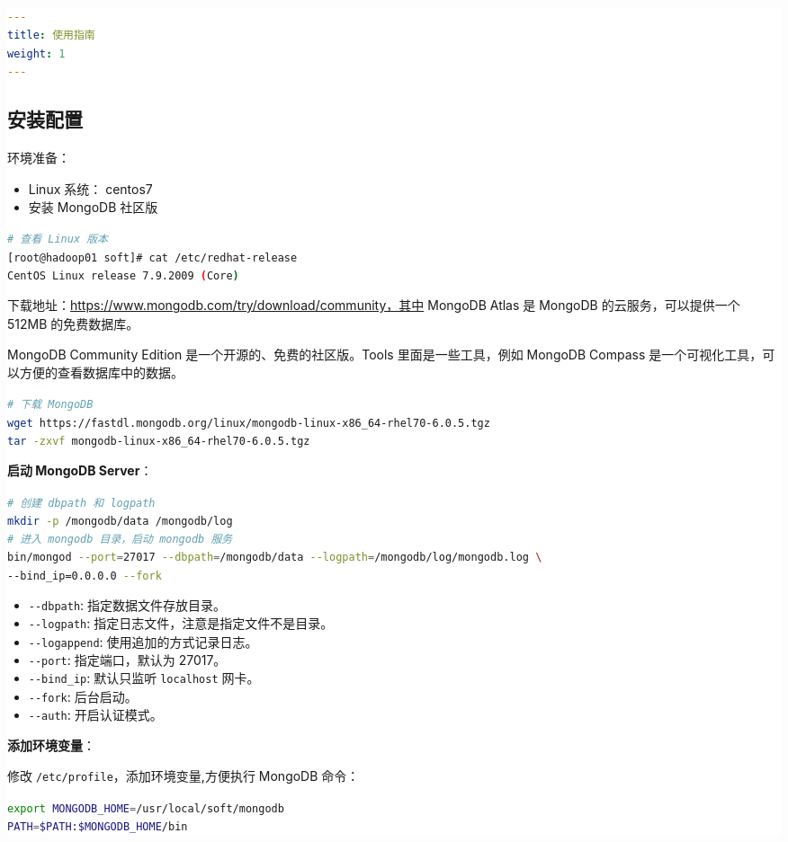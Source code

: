 ```yaml
---
title: 使用指南
weight: 1
---
```



## 安装配置

环境准备：

- Linux 系统： centos7
- 安装 MongoDB 社区版

```bash
# 查看 Linux 版本
[root@hadoop01 soft]# cat /etc/redhat-release 
CentOS Linux release 7.9.2009 (Core)
```

下载地址：https://www.mongodb.com/try/download/community，其中 MongoDB Atlas 是 MongoDB 的云服务，可以提供一个 512MB 的免费数据库。

MongoDB Community Edition 是一个开源的、免费的社区版。Tools 里面是一些工具，例如 MongoDB Compass 是一个可视化工具，可以方便的查看数据库中的数据。

```bash
# 下载 MongoDB
wget https://fastdl.mongodb.org/linux/mongodb-linux-x86_64-rhel70-6.0.5.tgz
tar -zxvf mongodb-linux-x86_64-rhel70-6.0.5.tgz
```

**启动 MongoDB Server**：

```bash
# 创建 dbpath 和 logpath
mkdir -p /mongodb/data /mongodb/log  
# 进入 mongodb 目录，启动 mongodb 服务
bin/mongod --port=27017 --dbpath=/mongodb/data --logpath=/mongodb/log/mongodb.log \
--bind_ip=0.0.0.0 --fork
```

- `--dbpath`: 指定数据文件存放目录。
- `--logpath`: 指定日志文件，注意是指定文件不是目录。
- `--logappend`: 使用追加的方式记录日志。
- `--port`: 指定端口，默认为 27017。
- `--bind_ip`: 默认只监听 `localhost` 网卡。
- `--fork`: 后台启动。
- `--auth`: 开启认证模式。


**添加环境变量**：

修改 `/etc/profile`，添加环境变量,方便执行 MongoDB 命令：

```bash
export MONGODB_HOME=/usr/local/soft/mongodb
PATH=$PATH:$MONGODB_HOME/bin
```
